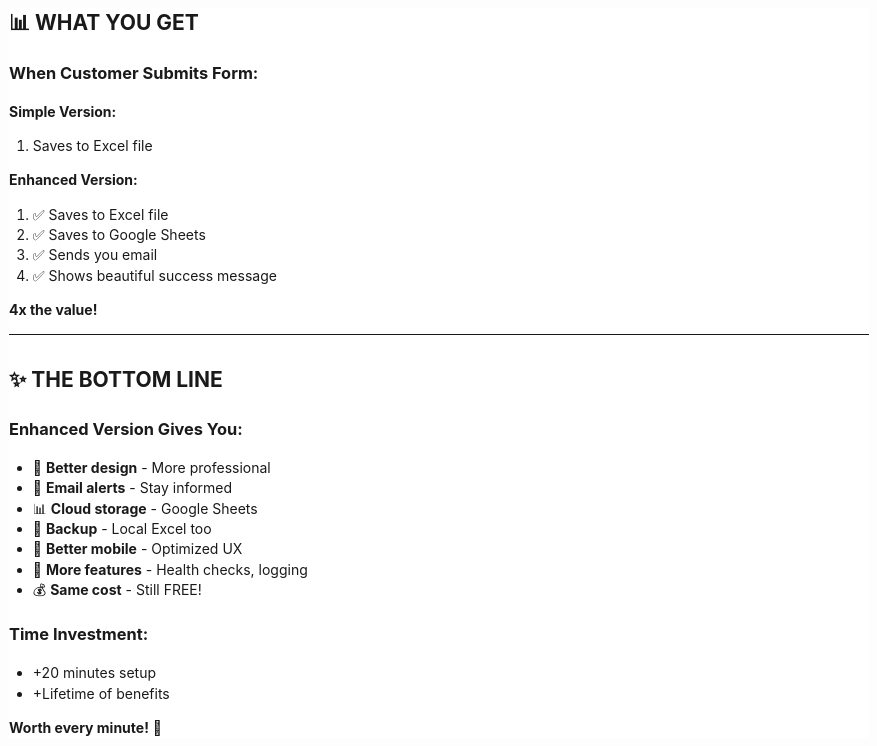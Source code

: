 ## 📊 WHAT YOU GET

### When Customer Submits Form:

**Simple Version:**
1. Saves to Excel file

**Enhanced Version:**
1. ✅ Saves to Excel file
2. ✅ Saves to Google Sheets
3. ✅ Sends you email
4. ✅ Shows beautiful success message

**4x the value!**

---

## ✨ THE BOTTOM LINE

### Enhanced Version Gives You:
- 🎨 **Better design** - More professional
- 📧 **Email alerts** - Stay informed
- 📊 **Cloud storage** - Google Sheets
- 💾 **Backup** - Local Excel too
- 📱 **Better mobile** - Optimized UX
- 🎯 **More features** - Health checks, logging
- 💰 **Same cost** - Still FREE!

### Time Investment:
- +20 minutes setup
- +Lifetime of benefits

**Worth every minute!** 🌟
